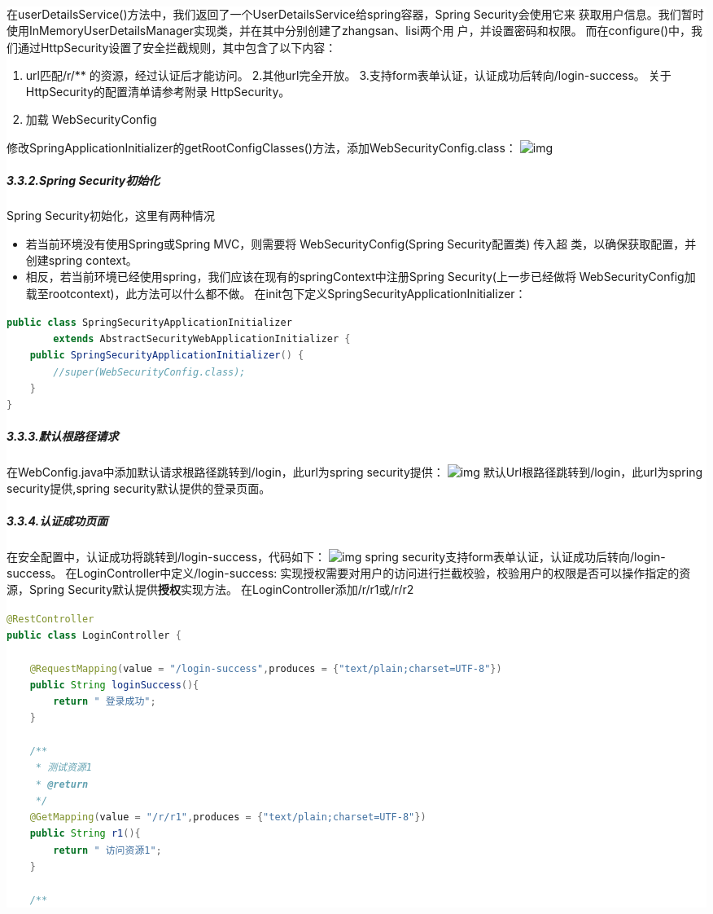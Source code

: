 在userDetailsService()方法中，我们返回了一个UserDetailsService给spring容器，Spring Security会使用它来 获取用户信息。我们暂时使用InMemoryUserDetailsManager实现类，并在其中分别创建了zhangsan、lisi两个用 户，并设置密码和权限。
而在configure()中，我们通过HttpSecurity设置了安全拦截规则，其中包含了以下内容：

1. url匹配/r/** 的资源，经过认证后才能访问。
   2.其他url完全开放。
   3.支持form表单认证，认证成功后转向/login-success。
   关于HttpSecurity的配置清单请参考附录 HttpSecurity。

1. 加载 WebSecurityConfig

修改SpringApplicationInitializer的getRootConfigClasses()方法，添加WebSecurityConfig.class：
![img](https://gitlab.com/apzs/image/-/raw/master/image/1936533-20210514222955005-828770849.png)

##### 3.3.2.Spring Security初始化

Spring Security初始化，这里有两种情况

- 若当前环境没有使用Spring或Spring MVC，则需要将 WebSecurityConfig(Spring Security配置类) 传入超 类，以确保获取配置，并创建spring context。
- 相反，若当前环境已经使用spring，我们应该在现有的springContext中注册Spring Security(上一步已经做将 WebSecurityConfig加载至rootcontext)，此方法可以什么都不做。
  在init包下定义SpringSecurityApplicationInitializer：

```java
public class SpringSecurityApplicationInitializer
        extends AbstractSecurityWebApplicationInitializer {
    public SpringSecurityApplicationInitializer() {
        //super(WebSecurityConfig.class);
    }
}
```

##### 3.3.3.默认根路径请求

在WebConfig.java中添加默认请求根路径跳转到/login，此url为spring security提供：
![img](https://gitlab.com/apzs/image/-/raw/master/image/1936533-20210514223230671-76746088.png)
默认Url根路径跳转到/login，此url为spring security提供,spring security默认提供的登录页面。

##### 3.3.4.认证成功页面

在安全配置中，认证成功将跳转到/login-success，代码如下：
![img](https://gitlab.com/apzs/image/-/raw/master/image/1936533-20210514223654210-126752264.png)
spring security支持form表单认证，认证成功后转向/login-success。
在LoginController中定义/login-success:
实现授权需要对用户的访问进行拦截校验，校验用户的权限是否可以操作指定的资源，Spring Security默认提供**授权**实现方法。
在LoginController添加/r/r1或/r/r2

```java
@RestController
public class LoginController {

    @RequestMapping(value = "/login-success",produces = {"text/plain;charset=UTF-8"})
    public String loginSuccess(){
        return " 登录成功";
    }

    /**
     * 测试资源1
     * @return
     */
    @GetMapping(value = "/r/r1",produces = {"text/plain;charset=UTF-8"})
    public String r1(){
        return " 访问资源1";
    }

    /**
```